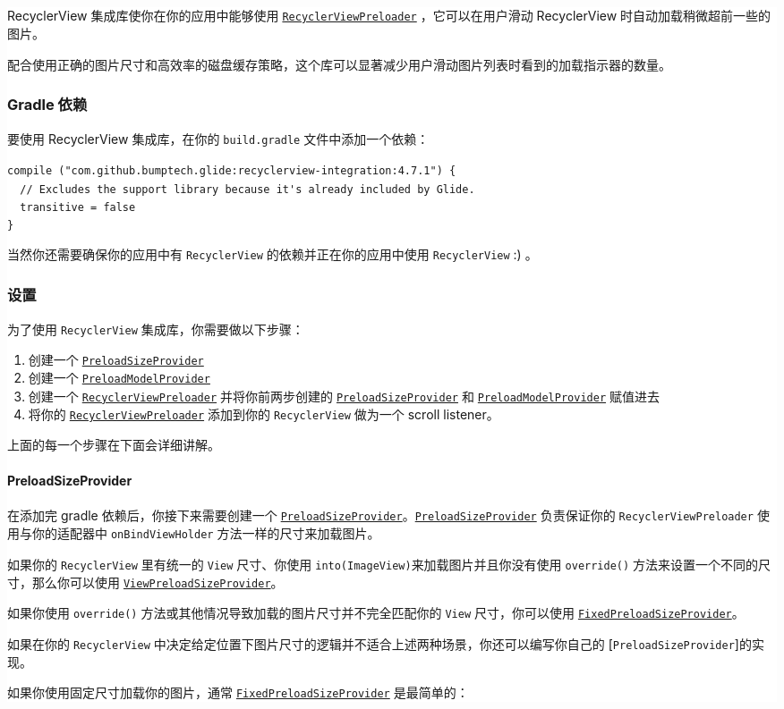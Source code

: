RecyclerView 集成库使你在你的应用中能够使用 [`RecyclerViewPreloader`](https://muyangmin.github.io/glide-docs-cn/javadocs/420/com/bumptech/glide/integration/recyclerview/RecyclerViewPreloader.html) ，它可以在用户滑动 RecyclerView 时自动加载稍微超前一些的图片。

配合使用正确的图片尺寸和高效率的磁盘缓存策略，这个库可以显著减少用户滑动图片列表时看到的加载指示器的数量。

### Gradle 依赖

要使用 RecyclerView 集成库，在你的 `build.gradle` 文件中添加一个依赖：

```
compile ("com.github.bumptech.glide:recyclerview-integration:4.7.1") {
  // Excludes the support library because it's already included by Glide.
  transitive = false
}
```

当然你还需要确保你的应用中有 `RecyclerView` 的依赖并正在你的应用中使用 `RecyclerView` :) 。

### 设置

为了使用 `RecyclerView` 集成库，你需要做以下步骤：

1. 创建一个 [`PreloadSizeProvider`](https://muyangmin.github.io/glide-docs-cn/javadocs/420/com/bumptech/glide/ListPreloader.PreloadSizeProvider.html)
2. 创建一个 [`PreloadModelProvider`](https://muyangmin.github.io/glide-docs-cn/javadocs/410/com/bumptech/glide/ListPreloader.PreloadModelProvider.html)
3. 创建一个 [`RecyclerViewPreloader`](https://muyangmin.github.io/glide-docs-cn/javadocs/420/com/bumptech/glide/integration/recyclerview/RecyclerViewPreloader.html) 并将你前两步创建的 [`PreloadSizeProvider`](https://muyangmin.github.io/glide-docs-cn/javadocs/420/com/bumptech/glide/ListPreloader.PreloadSizeProvider.html) 和 [`PreloadModelProvider`](https://muyangmin.github.io/glide-docs-cn/javadocs/410/com/bumptech/glide/ListPreloader.PreloadModelProvider.html) 赋值进去
4. 将你的 [`RecyclerViewPreloader`](https://muyangmin.github.io/glide-docs-cn/javadocs/420/com/bumptech/glide/integration/recyclerview/RecyclerViewPreloader.html) 添加到你的 `RecyclerView` 做为一个 scroll listener。

上面的每一个步骤在下面会详细讲解。

#### PreloadSizeProvider

在添加完 gradle 依赖后，你接下来需要创建一个 [`PreloadSizeProvider`](https://muyangmin.github.io/glide-docs-cn/javadocs/420/com/bumptech/glide/ListPreloader.PreloadSizeProvider.html)。[`PreloadSizeProvider`](https://muyangmin.github.io/glide-docs-cn/javadocs/420/com/bumptech/glide/ListPreloader.PreloadSizeProvider.html) 负责保证你的 `RecyclerViewPreloader` 使用与你的适配器中 `onBindViewHolder` 方法一样的尺寸来加载图片。

如果你的 `RecyclerView` 里有统一的 `View` 尺寸、你使用 `into(ImageView)`来加载图片并且你没有使用 `override()` 方法来设置一个不同的尺寸，那么你可以使用 [`ViewPreloadSizeProvider`](https://muyangmin.github.io/glide-docs-cn/javadocs/420/com/bumptech/glide/util/ViewPreloadSizeProvider.html)。

如果你使用 `override()` 方法或其他情况导致加载的图片尺寸并不完全匹配你的 `View` 尺寸，你可以使用 [`FixedPreloadSizeProvider`](https://muyangmin.github.io/glide-docs-cn/javadocs/410/com/bumptech/glide/util/FixedPreloadSizeProvider.html)。

如果在你的 `RecyclerView` 中决定给定位置下图片尺寸的逻辑并不适合上述两种场景，你还可以编写你自己的 [`PreloadSizeProvider`]的实现。

如果你使用固定尺寸加载你的图片，通常 [`FixedPreloadSizeProvider`](https://muyangmin.github.io/glide-docs-cn/javadocs/410/com/bumptech/glide/util/FixedPreloadSizeProvider.html) 是最简单的：
